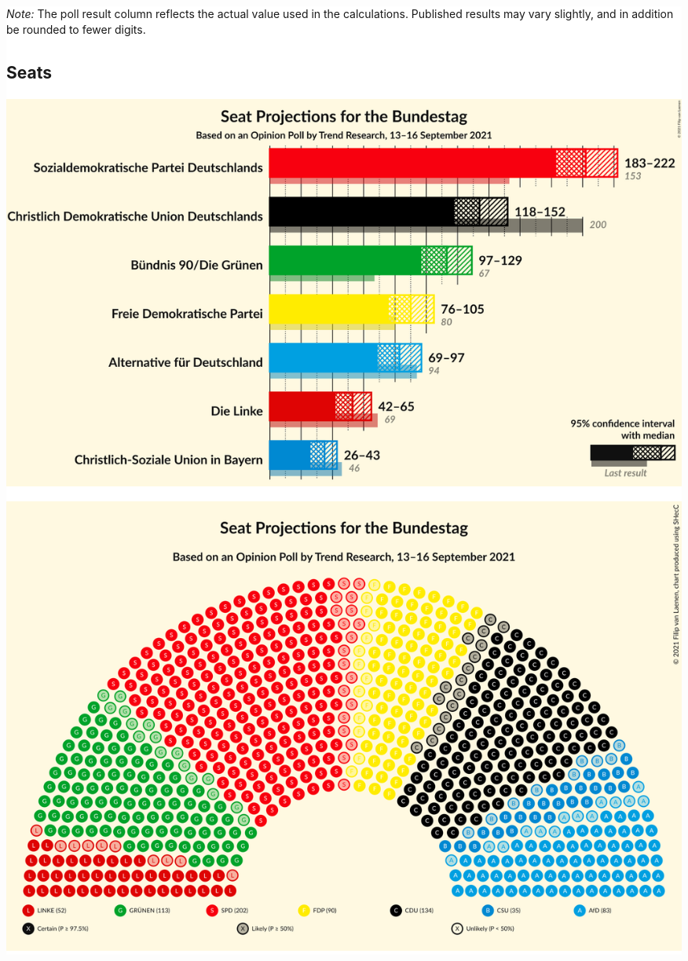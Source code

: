 *Note:* The poll result column reflects the actual value used in the calculations. Published results may vary slightly, and in addition be rounded to fewer digits.

## Seats

![Graph with seats not yet produced](2021-09-16-TrendResearch-seats.png "Seats")

![Graph with seating plan not yet produced](2021-09-16-TrendResearch-seating-plan.png "Seating Plan")
